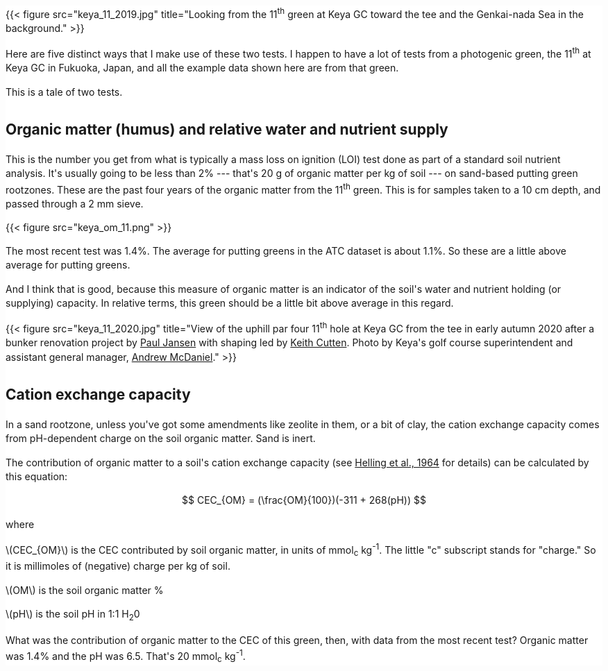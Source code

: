 {{< figure src="keya_11_2019.jpg" title="Looking from the 11<sup>th</sup> green at Keya GC toward the tee and the Genkai-nada Sea in the background." >}}

Here are five distinct ways that I make use of these two tests. I happen to have a lot of tests from a photogenic green, the 11<sup>th</sup> at Keya GC in Fukuoka, Japan, and all the example data shown here are from that green. 

This is a tale of two tests.

## Organic matter (humus) and relative water and nutrient supply

This is the number you get from what is typically a mass loss on ignition (LOI) test done as part of a standard soil nutrient analysis. It's usually going to be less than 2% --- that's 20 g of organic matter per kg of soil --- on sand-based putting green rootzones. These are the past four years of the organic matter from the 11<sup>th</sup> green. This is for samples taken to a 10 cm depth, and passed through a 2 mm sieve.

{{< figure src="keya_om_11.png" >}}

The most recent test was 1.4%. The average for putting greens in the ATC dataset is about 1.1%. So these are a little above average for putting greens.

And I think that is good, because this measure of organic matter is an indicator of the soil's water and nutrient holding (or supplying) capacity. In relative terms, this green should be a little bit above average in this regard.

{{< figure src="keya_11_2020.jpg" title="View of the uphill par four 11<sup>th</sup> hole at Keya GC from the tee in early autumn 2020 after a bunker renovation project by [Paul Jansen](http://www.jansengolfdesign.com/) with shaping led by [Keith Cutten](https://twitter.com/CuttenGolf). Photo by Keya's golf course superintendent and assistant general manager, [Andrew McDaniel](https://twitter.com/drumcturf)." >}}

## Cation exchange capacity

In a sand rootzone, unless you've got some amendments like zeolite in them, or a bit of clay, the cation exchange capacity comes from pH-dependent charge on the soil organic matter. Sand is inert. 

The contribution of organic matter to a soil's cation exchange capacity (see [Helling et al., 1964](https://doi.org/10.2136/sssaj1964.03615995002800040020x) for details) can be calculated by this equation:

$$ CEC_{OM} = (\frac{OM}{100})(-311 + 268(pH)) $$

where

\\(CEC_{OM}\\) is the CEC contributed by soil organic matter, in units of mmol<sub>c</sub> kg<sup>-1</sup>. The little "c" subscript stands for "charge." So it is millimoles of (negative) charge per kg of soil. 

\\(OM\\) is the soil organic matter %

\\(pH\\) is the soil pH in 1:1 H<sub>2</sub>0

What was the contribution of organic matter to the CEC of this green, then, with data from the most recent test? Organic matter was 1.4% and the pH was 6.5. That's 20 mmol<sub>c</sub> kg<sup>-1</sup>.
